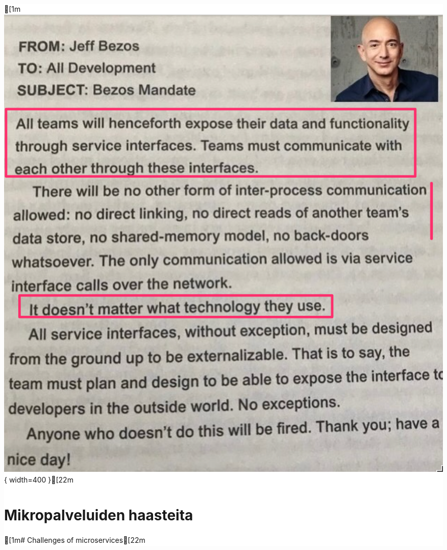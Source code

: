 [1m![](./images/jeff2.png){ width=400 }[22m

# Mikropalveluiden haasteita

[1m# Challenges of microservices[22m
